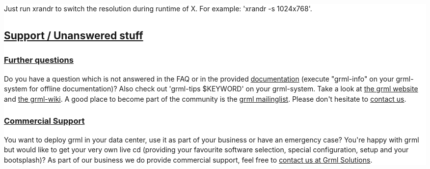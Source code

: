 <p>Just run xrandr to switch the resolution during runtime of X. For
example: 'xrandr -s 1024x768'.</p>

<h2><a name="stuff"></a><a href="#toc">Support / Unanswered stuff</a></h2>

<h3><a name="questions"></a><a href="#toc">Further questions</a></h3>

<p>Do you have a question which is not answered in the FAQ or in the
provided <a href="/docs/">documentation</a> (execute
&quot;grml-info&quot; on your grml-system for offline documentation)?
Also check out 'grml-tips $KEYWORD' on your grml-system. Take a look at
<a href="/">the grml website</a> and <a href="http://wiki.grml.org/">the
grml-wiki</a>. A good place to become part of the community is the <a
href="/mailinglist/">grml mailinglist</a>. Please don't hesitate to <a
href="/contact/">contact us</a>.</p>

<h3><a name="support"></a><a href="#toc">Commercial Support</a></h3>

<p>You want to deploy grml in your data center, use it as part of your
business or have an emergency case? You're happy with grml but would
like to get your very own live cd (providing your favourite software
selection, special configuration, setup and your bootsplash)? As part of
our business we do provide commercial support, feel free to <a
href="http://grml-solutions.com/">contact us at Grml
Solutions</a>.</p>
